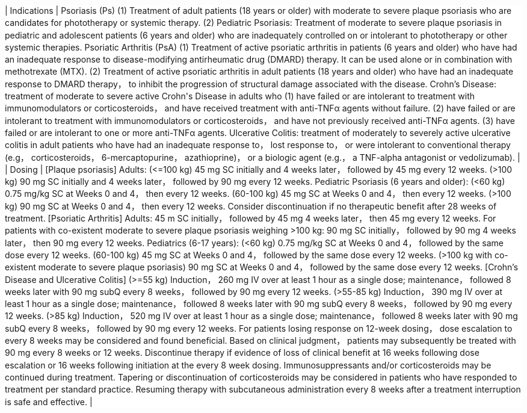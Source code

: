 | Indications        | Psoriasis (Ps) (1) Treatment of adult patients (18 years or older) with moderate to severe plaque psoriasis who are candidates for phototherapy or systemic therapy. (2) Pediatric Psoriasis: Treatment of moderate to severe plaque psoriasis in pediatric and adolescent patients (6 years and older) who are inadequately controlled on or intolerant to phototherapy or other systemic therapies. Psoriatic Arthritis (PsA) (1) Treatment of active psoriatic arthritis in patients (6 years and older) who have had an inadequate response to disease-modifying antirheumatic drug (DMARD) therapy. It can be used alone or in combination with methotrexate (MTX). (2) Treatment of active psoriatic arthritis in adult patients (18 years and older) who have had an inadequate response to DMARD therapy， to inhibit the progression of structural damage associated with the disease. Crohn’s Disease: treatment of moderate to severe active Crohn's Disease in adults who (1) have failed or are intolerant to treatment with immunomodulators or corticosteroids， and have received treatment with anti-TNFα agents without failure. (2) have failed or are intolerant to treatment with immunomodulators or corticosteroids， and have not previously received anti-TNFα agents. (3) have failed or are intolerant to one or more anti-TNFα agents. Ulcerative Colitis: treatment of moderately to severely active ulcerative colitis in adult patients who have had an inadequate response to， lost response to， or were intolerant to conventional therapy (e.g， corticosteroids， 6-mercaptopurine， azathioprine)， or a biologic agent (e.g.， a TNF-alpha antagonist or vedolizumab).                                                                                                                                                                                                                                                                                                                                                                                                                                                                                                                                                                                                                                                                                                                                                          |
| Dosing             | [Plaque psoriasis] Adults: (<=100 kg) 45 mg SC initially and 4 weeks later， followed by 45 mg every 12 weeks. (>100 kg) 90 mg SC initially and 4 weeks later， followed by 90 mg every 12 weeks. Pediatric Psoriasis (6 years and older): (<60 kg) 0.75 mg/kg SC at Weeks 0 and 4， then every 12 weeks. (60-100 kg) 45 mg SC at Weeks 0 and 4， then every 12 weeks. (>100 kg) 90 mg SC at Weeks 0 and 4， then every 12 weeks. Consider discontinuation if no therapeutic benefit after 28 weeks of treatment. [Psoriatic Arthritis] Adults: 45 m SC initially， followed by 45 mg 4 weeks later， then 45 mg every 12 weeks. For patients with co-existent moderate to severe plaque psoriasis weighing >100 kg: 90 mg SC initially， followed by 90 mg 4 weeks later， then 90 mg every 12 weeks. Pediatrics (6-17 years): (<60 kg) 0.75 mg/kg SC at Weeks 0 and 4， followed by the same dose every 12 weeks. (60-100 kg) 45 mg SC at Weeks 0 and 4， followed by the same dose every 12 weeks. (>100 kg with co-existent moderate to severe plaque psoriasis) 90 mg SC at Weeks 0 and 4， followed by the same dose every 12 weeks. [Crohn’s Disease and Ulcerative Colitis] (>=55 kg) Induction， 260 mg IV over at least 1 hour as a single dose; maintenance， followed 8 weeks later with 90 mg subQ every 8 weeks， followed by 90 mg every 12 weeks. (>55-85 kg) Induction， 390 mg IV over at least 1 hour as a single dose; maintenance， followed 8 weeks later with 90 mg subQ every 8 weeks， followed by 90 mg every 12 weeks. (>85 kg) Induction， 520 mg IV over at least 1 hour as a single dose; maintenance， followed 8 weeks later with 90 mg subQ every 8 weeks， followed by 90 mg every 12 weeks. For patients losing response on 12-week dosing， dose escalation to every 8 weeks may be considered and found beneficial. Based on clinical judgment， patients may subsequently be treated with 90 mg every 8 weeks or 12 weeks. Discontinue therapy if evidence of loss of clinical benefit at 16 weeks following dose escalation or 16 weeks following initiation at the every 8 week dosing. Immunosuppressants and/or corticosteroids may be continued during treatment. Tapering or discontinuation of corticosteroids may be considered in patients who have responded to treatment per standard practice. Resuming therapy with subcutaneous administration every 8 weeks after a treatment interruption is safe and effective. |